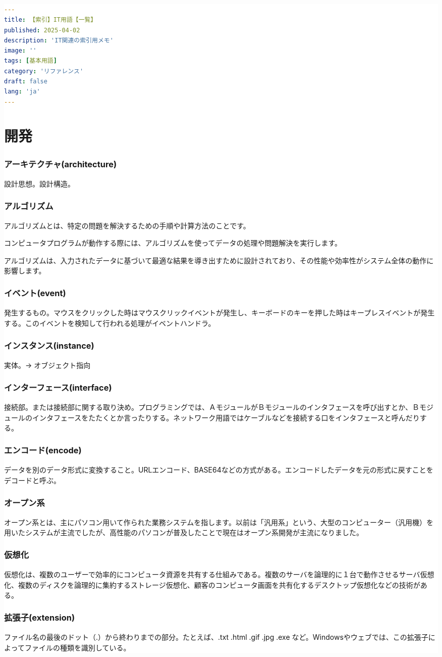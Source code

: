 ```yaml
---
title: 【索引】IT用語【一覧】
published: 2025-04-02
description: 'IT関連の索引用メモ'
image: ''
tags: [基本用語]
category: 'リファレンス'
draft: false 
lang: 'ja'
---
```

# 開発

### アーキテクチャ(architecture)
設計思想。設計構造。

### アルゴリズム
アルゴリズムとは、特定の問題を解決するための手順や計算方法のことです。

コンピュータプログラムが動作する際には、アルゴリズムを使ってデータの処理や問題解決を実行します。

アルゴリズムは、入力されたデータに基づいて最適な結果を導き出すために設計されており、その性能や効率性がシステム全体の動作に影響します。

### イベント(event)
発生するもの。マウスをクリックした時はマウスクリックイベントが発生し、キーボードのキーを押した時はキープレスイベントが発生する。このイベントを検知して行われる処理がイベントハンドラ。

### インスタンス(instance)
実体。→ オブジェクト指向

### インターフェース(interface)
接続部。または接続部に関する取り決め。プログラミングでは、ＡモジュールがＢモジュールのインタフェースを呼び出すとか、Ｂモジュールのインタフェースをたたくとか言ったりする。ネットワーク用語ではケーブルなどを接続する口をインタフェースと呼んだりする。

### エンコード(encode)
データを別のデータ形式に変換すること。URLエンコード、BASE64などの方式がある。エンコードしたデータを元の形式に戻すことをデコードと呼ぶ。

### オープン系
オープン系とは、主にパソコン用いて作られた業務システムを指します。以前は「汎用系」という、大型のコンピューター（汎用機）を用いたシステムが主流でしたが、高性能のパソコンが普及したことで現在はオープン系開発が主流になりました。

### 仮想化
仮想化は、複数のユーザーで効率的にコンピュータ資源を共有する仕組みである。複数のサーバを論理的に１台で動作させるサーバ仮想化、複数のディスクを論理的に集約するストレージ仮想化、顧客のコンピュータ画面を共有化するデスクトップ仮想化などの技術がある。

### 拡張子(extension)
ファイル名の最後のドット（.）から終わりまでの部分。たとえば、.txt .html .gif .jpg .exe など。Windowsやウェブでは、この拡張子によってファイルの種類を識別している。
